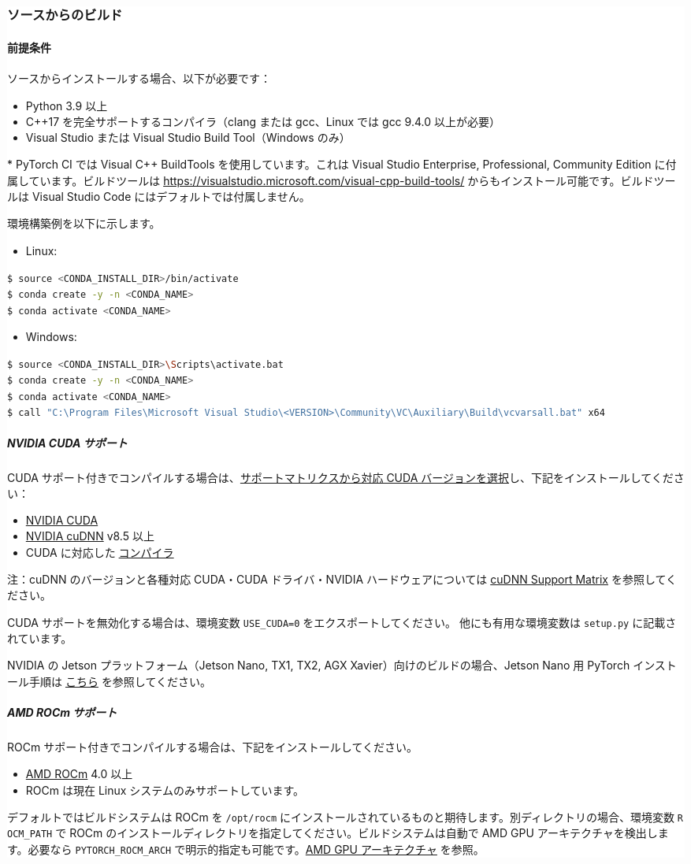 ### ソースからのビルド

#### 前提条件
ソースからインストールする場合、以下が必要です：
- Python 3.9 以上
- C++17 を完全サポートするコンパイラ（clang または gcc、Linux では gcc 9.4.0 以上が必要）
- Visual Studio または Visual Studio Build Tool（Windows のみ）

\* PyTorch CI では Visual C++ BuildTools を使用しています。これは Visual Studio Enterprise, Professional, Community Edition に付属しています。ビルドツールは https://visualstudio.microsoft.com/visual-cpp-build-tools/ からもインストール可能です。ビルドツールは Visual Studio Code にはデフォルトでは付属しません。

環境構築例を以下に示します。

* Linux:

```bash
$ source <CONDA_INSTALL_DIR>/bin/activate
$ conda create -y -n <CONDA_NAME>
$ conda activate <CONDA_NAME>
```

* Windows:

```bash
$ source <CONDA_INSTALL_DIR>\Scripts\activate.bat
$ conda create -y -n <CONDA_NAME>
$ conda activate <CONDA_NAME>
$ call "C:\Program Files\Microsoft Visual Studio\<VERSION>\Community\VC\Auxiliary\Build\vcvarsall.bat" x64
```

##### NVIDIA CUDA サポート
CUDA サポート付きでコンパイルする場合は、[サポートマトリクスから対応 CUDA バージョンを選択](https://pytorch.org/get-started/locally/)し、下記をインストールしてください：
- [NVIDIA CUDA](https://developer.nvidia.com/cuda-downloads)
- [NVIDIA cuDNN](https://developer.nvidia.com/cudnn) v8.5 以上
- CUDA に対応した [コンパイラ](https://gist.github.com/ax3l/9489132)

注：cuDNN のバージョンと各種対応 CUDA・CUDA ドライバ・NVIDIA ハードウェアについては [cuDNN Support Matrix](https://docs.nvidia.com/deeplearning/cudnn/backend/latest/reference/support-matrix.html) を参照してください。

CUDA サポートを無効化する場合は、環境変数 `USE_CUDA=0` をエクスポートしてください。
他にも有用な環境変数は `setup.py` に記載されています。

NVIDIA の Jetson プラットフォーム（Jetson Nano, TX1, TX2, AGX Xavier）向けのビルドの場合、Jetson Nano 用 PyTorch インストール手順は [こちら](https://devtalk.nvidia.com/default/topic/1049071/jetson-nano/pytorch-for-jetson-nano/) を参照してください。

##### AMD ROCm サポート
ROCm サポート付きでコンパイルする場合は、下記をインストールしてください。
- [AMD ROCm](https://rocm.docs.amd.com/en/latest/deploy/linux/quick_start.html) 4.0 以上
- ROCm は現在 Linux システムのみサポートしています。

デフォルトではビルドシステムは ROCm を `/opt/rocm` にインストールされているものと期待します。別ディレクトリの場合、環境変数 `ROCM_PATH` で ROCm のインストールディレクトリを指定してください。ビルドシステムは自動で AMD GPU アーキテクチャを検出します。必要なら `PYTORCH_ROCM_ARCH` で明示的指定も可能です。[AMD GPU アーキテクチャ](https://rocm.docs.amd.com/projects/install-on-linux/en/latest/reference/system-requirements.html#supported-gpus) を参照。
